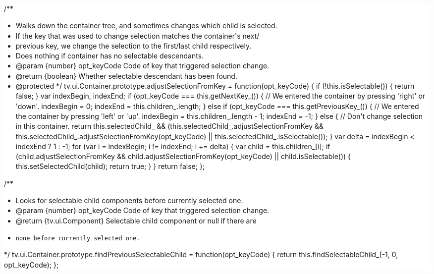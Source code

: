 /**
 * Walks down the container tree, and sometimes changes which child is selected.
 * If the key that was used to change selection matches the container's next/
 * previous key, we change the selection to the first/last child respectively.
 * Does nothing if container has no selectable descendants.
 * @param {number} opt_keyCode Code of key that triggered selection change.
 * @return {boolean} Whether selectable descendant has been found.
 * @protected
 */
tv.ui.Container.prototype.adjustSelectionFromKey = function(opt_keyCode) {
  if (!this.isSelectable()) {
    return false;
  }
  var indexBegin, indexEnd;
  if (opt_keyCode === this.getNextKey_()) {
    // We entered the container by pressing 'right' or 'down'.
    indexBegin = 0;
    indexEnd = this.children_.length;
  } else if (opt_keyCode === this.getPreviousKey_()) {
    // We entered the container by pressing 'left' or 'up'.
    indexBegin = this.children_.length - 1;
    indexEnd = -1;
  } else {
    // Don't change selection in this container.
    return this.selectedChild_ &&
           (this.selectedChild_.adjustSelectionFromKey &&
            this.selectedChild_.adjustSelectionFromKey(opt_keyCode) ||
            this.selectedChild_.isSelectable());
  }
  var delta = indexBegin < indexEnd ? 1 : -1;
  for (var i = indexBegin; i != indexEnd; i += delta) {
    var child = this.children_[i];
    if (child.adjustSelectionFromKey &&
        child.adjustSelectionFromKey(opt_keyCode) ||
        child.isSelectable()) {
      this.setSelectedChild(child);
      return true;
    }
  }
  return false;
};

/**
 * Looks for selectable child components before currently selected one.
 * @param {number} opt_keyCode Code of key that triggered selection change.
 * @return {tv.ui.Component} Selectable child component or null if there are
 *     none before currently selected one.
 */
tv.ui.Container.prototype.findPreviousSelectableChild = function(opt_keyCode) {
  return this.findSelectableChild_(-1, 0, opt_keyCode);
};
